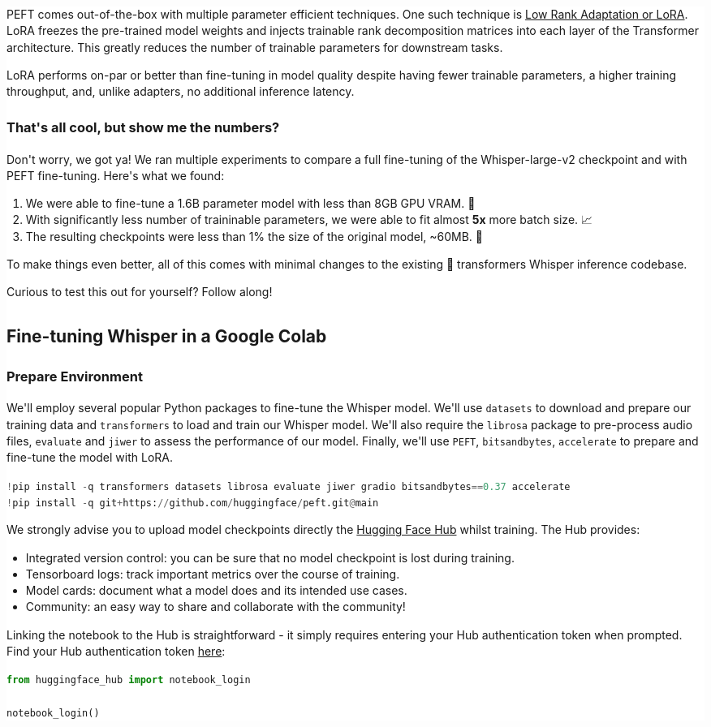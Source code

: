 PEFT comes out-of-the-box with multiple parameter efficient techniques. One such technique is [Low Rank Adaptation or LoRA](https://github.com/microsoft/LoRA). LoRA freezes the pre-trained model weights and injects trainable rank decomposition matrices into each layer of the Transformer architecture. This greatly reduces the number of trainable parameters for downstream tasks. 

LoRA performs on-par or better than fine-tuning in model quality despite having fewer trainable parameters, a higher training throughput, and, unlike adapters, no additional inference latency.

### That's all cool, but show me the numbers?

Don't worry, we got ya! We ran multiple experiments to compare a full fine-tuning of the Whisper-large-v2 checkpoint and with PEFT fine-tuning. Here's what we found:

1. We were able to fine-tune a 1.6B parameter model with less than 8GB GPU VRAM. 🤯
2. With significantly less number of traininable parameters, we were able to fit almost **5x** more batch size. 📈
3. The resulting checkpoints were less than 1% the size of the original model, ~60MB. 🚀

To make things even better, all of this comes with minimal changes to the existing 🤗 transformers Whisper inference codebase.

Curious to test this out for yourself? Follow along!

## Fine-tuning Whisper in a Google Colab

### Prepare Environment

We'll employ several popular Python packages to fine-tune the Whisper model.
We'll use `datasets` to download and prepare our training data and 
`transformers` to load and train our Whisper model. We'll also require
the `librosa` package to pre-process audio files, `evaluate` and `jiwer` to
assess the performance of our model. Finally, we'll
use `PEFT`, `bitsandbytes`, `accelerate` to prepare and fine-tune the model with LoRA.

```python
!pip install -q transformers datasets librosa evaluate jiwer gradio bitsandbytes==0.37 accelerate 
!pip install -q git+https://github.com/huggingface/peft.git@main
```

We strongly advise you to upload model checkpoints directly the [Hugging Face Hub](https://huggingface.co/) 
whilst training. The Hub provides:
- Integrated version control: you can be sure that no model checkpoint is lost during training.
- Tensorboard logs: track important metrics over the course of training.
- Model cards: document what a model does and its intended use cases.
- Community: an easy way to share and collaborate with the community!

Linking the notebook to the Hub is straightforward - it simply requires entering your Hub authentication token when prompted. Find your Hub authentication token [here](https://huggingface.co/settings/tokens):

```python
from huggingface_hub import notebook_login

notebook_login()
```
